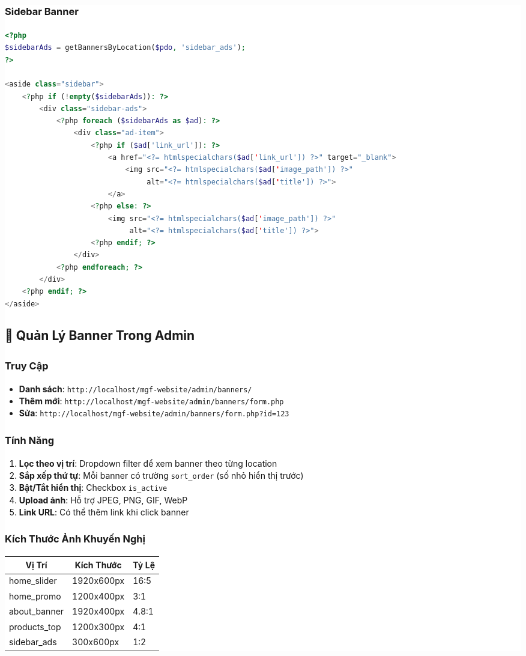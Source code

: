 ### Sidebar Banner

```php
<?php
$sidebarAds = getBannersByLocation($pdo, 'sidebar_ads');
?>

<aside class="sidebar">
    <?php if (!empty($sidebarAds)): ?>
        <div class="sidebar-ads">
            <?php foreach ($sidebarAds as $ad): ?>
                <div class="ad-item">
                    <?php if ($ad['link_url']): ?>
                        <a href="<?= htmlspecialchars($ad['link_url']) ?>" target="_blank">
                            <img src="<?= htmlspecialchars($ad['image_path']) ?>" 
                                 alt="<?= htmlspecialchars($ad['title']) ?>">
                        </a>
                    <?php else: ?>
                        <img src="<?= htmlspecialchars($ad['image_path']) ?>" 
                             alt="<?= htmlspecialchars($ad['title']) ?>">
                    <?php endif; ?>
                </div>
            <?php endforeach; ?>
        </div>
    <?php endif; ?>
</aside>
```

## 🎯 Quản Lý Banner Trong Admin

### Truy Cập

- **Danh sách**: `http://localhost/mgf-website/admin/banners/`
- **Thêm mới**: `http://localhost/mgf-website/admin/banners/form.php`
- **Sửa**: `http://localhost/mgf-website/admin/banners/form.php?id=123`

### Tính Năng

1. **Lọc theo vị trí**: Dropdown filter để xem banner theo từng location
2. **Sắp xếp thứ tự**: Mỗi banner có trường `sort_order` (số nhỏ hiển thị trước)
3. **Bật/Tắt hiển thị**: Checkbox `is_active`
4. **Upload ảnh**: Hỗ trợ JPEG, PNG, GIF, WebP
5. **Link URL**: Có thể thêm link khi click banner

### Kích Thước Ảnh Khuyến Nghị

| Vị Trí | Kích Thước | Tỷ Lệ |
|--------|-----------|-------|
| home_slider | 1920x600px | 16:5 |
| home_promo | 1200x400px | 3:1 |
| about_banner | 1920x400px | 4.8:1 |
| products_top | 1200x300px | 4:1 |
| sidebar_ads | 300x600px | 1:2 |
